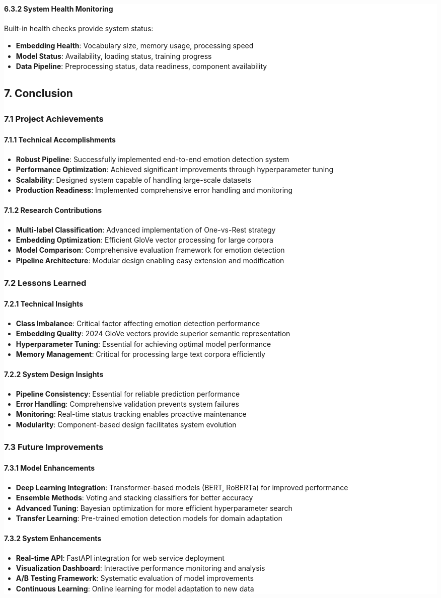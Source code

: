 #### 6.3.2 System Health Monitoring
Built-in health checks provide system status:
- **Embedding Health**: Vocabulary size, memory usage, processing speed
- **Model Status**: Availability, loading status, training progress
- **Data Pipeline**: Preprocessing status, data readiness, component availability

## 7. Conclusion

### 7.1 Project Achievements

#### 7.1.1 Technical Accomplishments
- **Robust Pipeline**: Successfully implemented end-to-end emotion detection system
- **Performance Optimization**: Achieved significant improvements through hyperparameter tuning
- **Scalability**: Designed system capable of handling large-scale datasets
- **Production Readiness**: Implemented comprehensive error handling and monitoring

#### 7.1.2 Research Contributions
- **Multi-label Classification**: Advanced implementation of One-vs-Rest strategy
- **Embedding Optimization**: Efficient GloVe vector processing for large corpora
- **Model Comparison**: Comprehensive evaluation framework for emotion detection
- **Pipeline Architecture**: Modular design enabling easy extension and modification

### 7.2 Lessons Learned

#### 7.2.1 Technical Insights
- **Class Imbalance**: Critical factor affecting emotion detection performance
- **Embedding Quality**: 2024 GloVe vectors provide superior semantic representation
- **Hyperparameter Tuning**: Essential for achieving optimal model performance
- **Memory Management**: Critical for processing large text corpora efficiently

#### 7.2.2 System Design Insights
- **Pipeline Consistency**: Essential for reliable prediction performance
- **Error Handling**: Comprehensive validation prevents system failures
- **Monitoring**: Real-time status tracking enables proactive maintenance
- **Modularity**: Component-based design facilitates system evolution

### 7.3 Future Improvements

#### 7.3.1 Model Enhancements
- **Deep Learning Integration**: Transformer-based models (BERT, RoBERTa) for improved performance
- **Ensemble Methods**: Voting and stacking classifiers for better accuracy
- **Advanced Tuning**: Bayesian optimization for more efficient hyperparameter search
- **Transfer Learning**: Pre-trained emotion detection models for domain adaptation

#### 7.3.2 System Enhancements
- **Real-time API**: FastAPI integration for web service deployment
- **Visualization Dashboard**: Interactive performance monitoring and analysis
- **A/B Testing Framework**: Systematic evaluation of model improvements
- **Continuous Learning**: Online learning for model adaptation to new data
